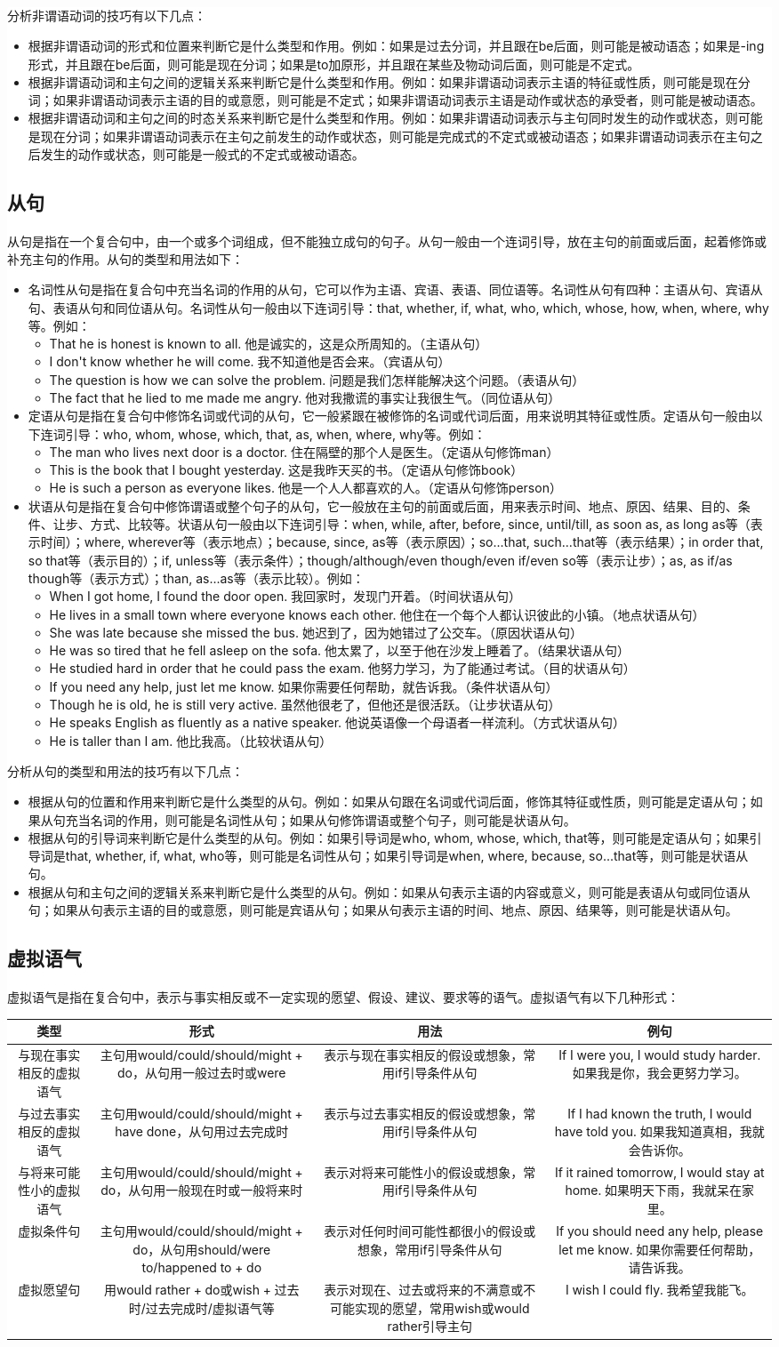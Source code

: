 分析非谓语动词的技巧有以下几点：

- 根据非谓语动词的形式和位置来判断它是什么类型和作用。例如：如果是过去分词，并且跟在be后面，则可能是被动语态；如果是-ing形式，并且跟在be后面，则可能是现在分词；如果是to加原形，并且跟在某些及物动词后面，则可能是不定式。
- 根据非谓语动词和主句之间的逻辑关系来判断它是什么类型和作用。例如：如果非谓语动词表示主语的特征或性质，则可能是现在分词；如果非谓语动词表示主语的目的或意愿，则可能是不定式；如果非谓语动词表示主语是动作或状态的承受者，则可能是被动语态。
- 根据非谓语动词和主句之间的时态关系来判断它是什么类型和作用。例如：如果非谓语动词表示与主句同时发生的动作或状态，则可能是现在分词；如果非谓语动词表示在主句之前发生的动作或状态，则可能是完成式的不定式或被动语态；如果非谓语动词表示在主句之后发生的动作或状态，则可能是一般式的不定式或被动语态。

## 从句

从句是指在一个复合句中，由一个或多个词组成，但不能独立成句的句子。从句一般由一个连词引导，放在主句的前面或后面，起着修饰或补充主句的作用。从句的类型和用法如下：

- 名词性从句是指在复合句中充当名词的作用的从句，它可以作为主语、宾语、表语、同位语等。名词性从句有四种：主语从句、宾语从句、表语从句和同位语从句。名词性从句一般由以下连词引导：that, whether, if, what, who, which, whose, how, when, where, why等。例如：
  - That he is honest is known to all. 他是诚实的，这是众所周知的。（主语从句）
  - I don't know whether he will come. 我不知道他是否会来。（宾语从句）
  - The question is how we can solve the problem. 问题是我们怎样能解决这个问题。（表语从句）
  - The fact that he lied to me made me angry. 他对我撒谎的事实让我很生气。（同位语从句）
- 定语从句是指在复合句中修饰名词或代词的从句，它一般紧跟在被修饰的名词或代词后面，用来说明其特征或性质。定语从句一般由以下连词引导：who, whom, whose, which, that, as, when, where, why等。例如：
  - The man who lives next door is a doctor. 住在隔壁的那个人是医生。（定语从句修饰man）
  - This is the book that I bought yesterday. 这是我昨天买的书。（定语从句修饰book）
  - He is such a person as everyone likes. 他是一个人人都喜欢的人。（定语从句修饰person）
- 状语从句是指在复合句中修饰谓语或整个句子的从句，它一般放在主句的前面或后面，用来表示时间、地点、原因、结果、目的、条件、让步、方式、比较等。状语从句一般由以下连词引导：when, while, after, before, since, until/till, as soon as, as long as等（表示时间）；where, wherever等（表示地点）；because, since, as等（表示原因）；so...that, such...that等（表示结果）；in order that, so that等（表示目的）；if, unless等（表示条件）；though/although/even though/even if/even so等（表示让步）；as, as if/as though等（表示方式）；than, as...as等（表示比较）。例如：
  - When I got home, I found the door open. 我回家时，发现门开着。（时间状语从句）
  - He lives in a small town where everyone knows each other. 他住在一个每个人都认识彼此的小镇。（地点状语从句）
  - She was late because she missed the bus. 她迟到了，因为她错过了公交车。（原因状语从句）
  - He was so tired that he fell asleep on the sofa. 他太累了，以至于他在沙发上睡着了。（结果状语从句）
  - He studied hard in order that he could pass the exam. 他努力学习，为了能通过考试。（目的状语从句）
  - If you need any help, just let me know. 如果你需要任何帮助，就告诉我。（条件状语从句）
  - Though he is old, he is still very active. 虽然他很老了，但他还是很活跃。（让步状语从句）
  - He speaks English as fluently as a native speaker. 他说英语像一个母语者一样流利。（方式状语从句）
  - He is taller than I am. 他比我高。（比较状语从句）

分析从句的类型和用法的技巧有以下几点：

- 根据从句的位置和作用来判断它是什么类型的从句。例如：如果从句跟在名词或代词后面，修饰其特征或性质，则可能是定语从句；如果从句充当名词的作用，则可能是名词性从句；如果从句修饰谓语或整个句子，则可能是状语从句。
- 根据从句的引导词来判断它是什么类型的从句。例如：如果引导词是who, whom, whose, which, that等，则可能是定语从句；如果引导词是that, whether, if, what, who等，则可能是名词性从句；如果引导词是when, where, because, so...that等，则可能是状语从句。
- 根据从句和主句之间的逻辑关系来判断它是什么类型的从句。例如：如果从句表示主语的内容或意义，则可能是表语从句或同位语从句；如果从句表示主语的目的或意愿，则可能是宾语从句；如果从句表示主语的时间、地点、原因、结果等，则可能是状语从句。

## 虚拟语气

虚拟语气是指在复合句中，表示与事实相反或不一定实现的愿望、假设、建议、要求等的语气。虚拟语气有以下几种形式：

| 类型 | 形式 | 用法 | 例句 |
| :---: | :---: | :---: | :---: |
| 与现在事实相反的虚拟语气 | 主句用would/could/should/might + do，从句用一般过去时或were | 表示与现在事实相反的假设或想象，常用if引导条件从句 | If I were you, I would study harder. 如果我是你，我会更努力学习。 |
| 与过去事实相反的虚拟语气 | 主句用would/could/should/might + have done，从句用过去完成时 | 表示与过去事实相反的假设或想象，常用if引导条件从句 | If I had known the truth, I would have told you. 如果我知道真相，我就会告诉你。 |
| 与将来可能性小的虚拟语气 | 主句用would/could/should/might + do，从句用一般现在时或一般将来时 | 表示对将来可能性小的假设或想象，常用if引导条件从句 | If it rained tomorrow, I would stay at home. 如果明天下雨，我就呆在家里。 |
| 虚拟条件句 | 主句用would/could/should/might + do，从句用should/were to/happened to + do | 表示对任何时间可能性都很小的假设或想象，常用if引导条件从句 | If you should need any help, please let me know. 如果你需要任何帮助，请告诉我。 |
| 虚拟愿望句 | 用would rather + do或wish + 过去时/过去完成时/虚拟语气等 | 表示对现在、过去或将来的不满意或不可能实现的愿望，常用wish或would rather引导主句 | I wish I could fly. 我希望我能飞。 |
